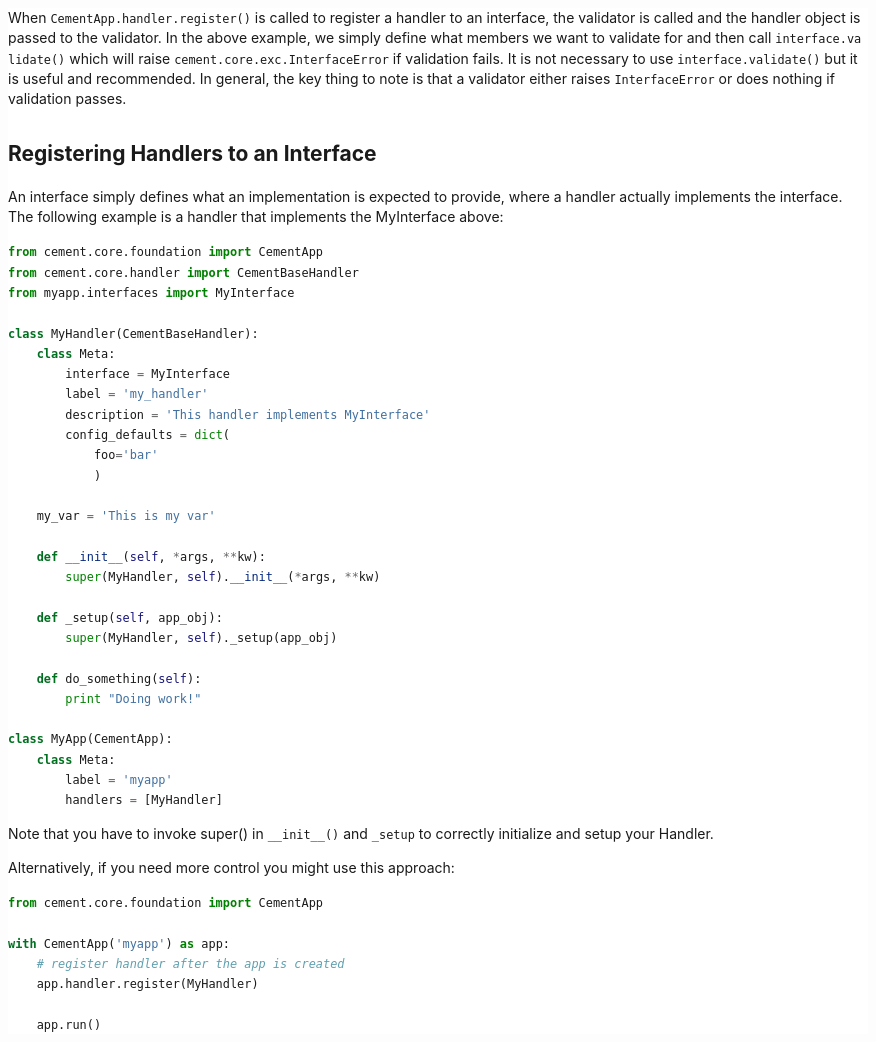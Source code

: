 
When `CementApp.handler.register()` is called to register a handler to an
interface, the validator is called and the handler object is passed to the
validator.  In the above example, we simply define what members we want to
validate for and then call `interface.validate()` which will raise
`cement.core.exc.InterfaceError` if validation fails.  It is not necessary to
use `interface.validate()` but it is useful and recommended.  In general, the
key thing to note is that a validator either raises `InterfaceError` or does
nothing if validation passes.


Registering Handlers to an Interface
------------------------------------------------------------------------------

An interface simply defines what an implementation is expected to provide,
where a handler actually implements the interface.  The following example is a
handler that implements the MyInterface above:

```python
from cement.core.foundation import CementApp
from cement.core.handler import CementBaseHandler
from myapp.interfaces import MyInterface

class MyHandler(CementBaseHandler):
    class Meta:
        interface = MyInterface
        label = 'my_handler'
        description = 'This handler implements MyInterface'
        config_defaults = dict(
            foo='bar'
            )

    my_var = 'This is my var'

    def __init__(self, *args, **kw):
        super(MyHandler, self).__init__(*args, **kw)

    def _setup(self, app_obj):
        super(MyHandler, self)._setup(app_obj)

    def do_something(self):
        print "Doing work!"

class MyApp(CementApp):
    class Meta:
        label = 'myapp'
        handlers = [MyHandler]
```

Note that you have to invoke super() in `__init__()` and `_setup` to correctly
initialize and setup your Handler.

Alternatively, if you need more control you might use this approach:

```python
from cement.core.foundation import CementApp

with CementApp('myapp') as app:
    # register handler after the app is created
    app.handler.register(MyHandler)

    app.run()
```
